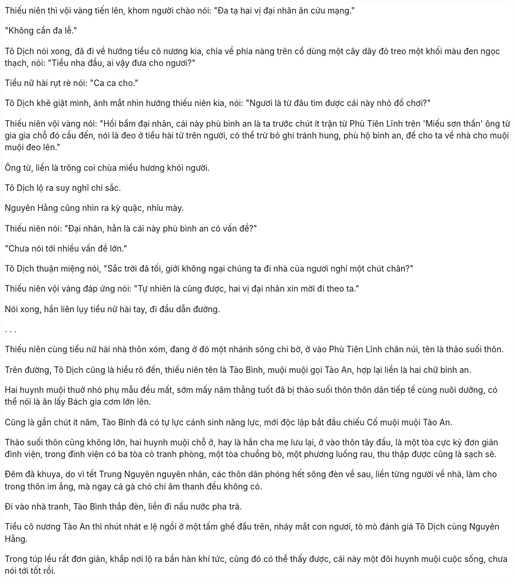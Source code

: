 Thiếu niên thì vội vàng tiến lên, khom người chào nói: "Đa tạ hai vị đại nhân ân cứu mạng."

"Không cần đa lễ."

Tô Dịch nói xong, đã đi về hướng tiểu cô nương kia, chỉa về phía nàng trên cổ dùng một cây dây đỏ treo một khối màu đen ngọc thạch, nói: "Tiểu nha đầu, ai vậy đưa cho ngươi?"

Tiểu nữ hài rụt rè nói: "Ca ca cho."

Tô Dịch khẽ giật mình, ánh mắt nhìn hướng thiếu niên kia, nói: "Ngươi là từ đâu tìm được cái này nhỏ đồ chơi?"

Thiếu niên vội vàng nói: "Hồi bẩm đại nhân, cái này phù bình an là ta trước chút ít trận từ Phù Tiên Lĩnh trên 'Miếu sơn thần' ông từ gia gia chỗ đó cầu đến, nói là đeo ở tiểu hài tử trên người, có thể trừ bỏ ghi tránh hung, phù hộ bình an, để cho ta về nhà cho muội muội đeo lên."

Ông từ, liền là trông coi chùa miểu hương khói người.

Tô Dịch lộ ra suy nghĩ chi sắc.

Nguyên Hằng cũng nhìn ra kỳ quặc, nhíu mày.

Thiếu niên nói: "Đại nhân, hẳn là cái này phù bình an có vấn đề?"

"Chưa nói tới nhiều vấn đề lớn."

Tô Dịch thuận miệng nói, "Sắc trời đã tối, giới không ngại chúng ta đi nhà của ngươi nghỉ một chút chân?"

Thiếu niên vội vàng đáp ứng nói: "Tự nhiên là cũng được, hai vị đại nhân xin mời đi theo ta."

Nói xong, hắn liên lụy tiểu nữ hài tay, đi đầu dẫn đường.

. . .

Thiếu niên cùng tiểu nữ hài nhà thôn xóm, đang ở đó một nhánh sông chi bờ, ở vào Phù Tiên Lĩnh chân núi, tên là thảo suối thôn.

Trên đường, Tô Dịch cũng là hiểu rõ đến, thiếu niên tên là Tào Bình, muội muội gọi Tào An, hợp lại liền là hai chữ bình an.

Hai huynh muội thuở nhỏ phụ mẫu đều mất, sớm mấy năm thẳng tuốt đã bị thảo suối thôn thôn dân tiếp tế cùng nuôi dưỡng, có thể nói là ăn lấy Bách gia cơm lớn lên.

Cũng là gần chút ít năm, Tào Bình đã có tự lực cánh sinh năng lực, mới độc lập bắt đầu chiếu Cố muội muội Tào An.

Thảo suối thôn cũng không lớn, hai huynh muội chỗ ở, hay là hắn cha mẹ lưu lại, ở vào thôn tây đầu, là một tòa cực kỳ đơn giản đình viện, trong đình viện có ba tòa cỏ tranh phòng, một tòa chuồng bò, một phương luống rau, thu thập được cũng là sạch sẽ.

Đêm đã khuya, do vì tết Trung Nguyên nguyên nhân, các thôn dân phóng hết sông đèn về sau, liền từng người về nhà, làm cho trong thôn im ắng, mà ngay cả gà chó chi âm thanh đều không có.

Đi vào nhà tranh, Tào Bình thắp đèn, liền đi nấu nước pha trà.

Tiểu cô nương Tào An thì nhút nhát e lệ ngồi ở một tấm ghế đẩu trên, nháy mắt con ngươi, tò mò đánh giá Tô Dịch cùng Nguyên Hằng.

Trong túp lều rất đơn giản, khắp nơi lộ ra bần hàn khí tức, cũng đó có thể thấy được, cái này một đôi huynh muội cuộc sống, chưa nói tới tốt rồi.

